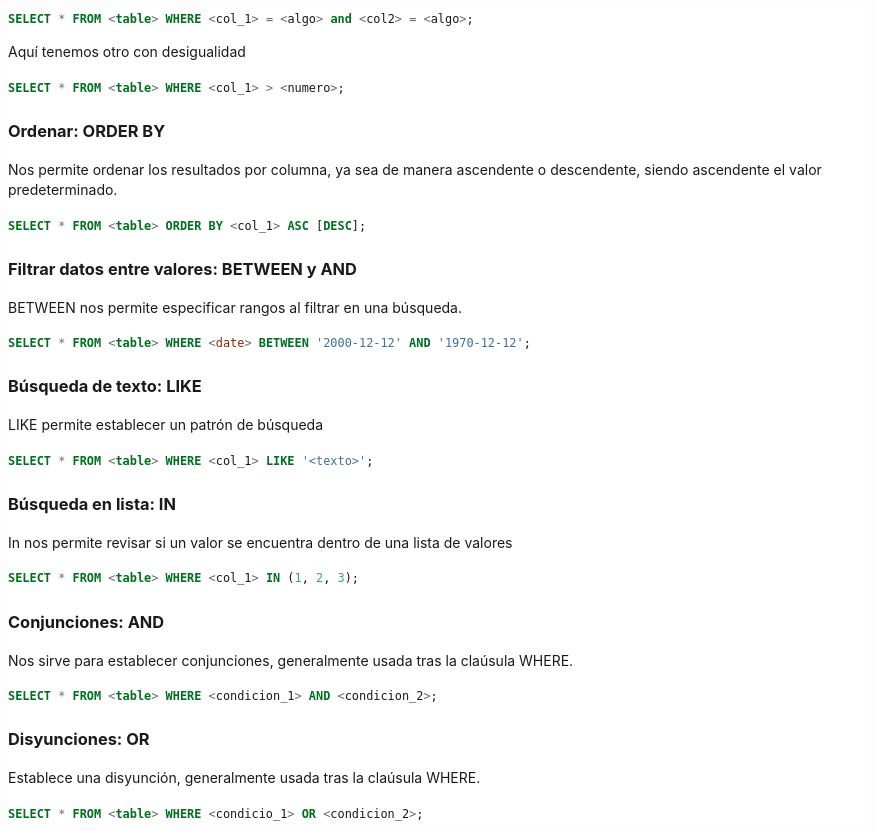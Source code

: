 ``` sql
SELECT * FROM <table> WHERE <col_1> = <algo> and <col2> = <algo>;
```

Aquí tenemos otro con desigualidad

``` sql
SELECT * FROM <table> WHERE <col_1> > <numero>;
```

### Ordenar: ORDER BY

Nos permite ordenar los resultados por columna, ya sea de manera ascendente o descendente, siendo ascendente el valor predeterminado.

``` sql
SELECT * FROM <table> ORDER BY <col_1> ASC [DESC];
```

### Filtrar datos entre valores: BETWEEN y AND

BETWEEN nos permite especificar rangos al filtrar en una búsqueda.

``` sql
SELECT * FROM <table> WHERE <date> BETWEEN '2000-12-12' AND '1970-12-12';
```

### Búsqueda de texto: LIKE

LIKE permite establecer un patrón de búsqueda

``` sql
SELECT * FROM <table> WHERE <col_1> LIKE '<texto>';
```

### Búsqueda en lista: IN

In nos permite revisar si un valor se encuentra dentro de una lista de valores

``` sql
SELECT * FROM <table> WHERE <col_1> IN (1, 2, 3);
```

### Conjunciones: AND

Nos sirve para establecer conjunciones, generalmente usada tras la claúsula WHERE.


``` sql
SELECT * FROM <table> WHERE <condicion_1> AND <condicion_2>;
```

### Disyunciones: OR

Establece una disyunción, generalmente usada tras la claúsula WHERE.

``` sql
SELECT * FROM <table> WHERE <condicio_1> OR <condicion_2>;
```

